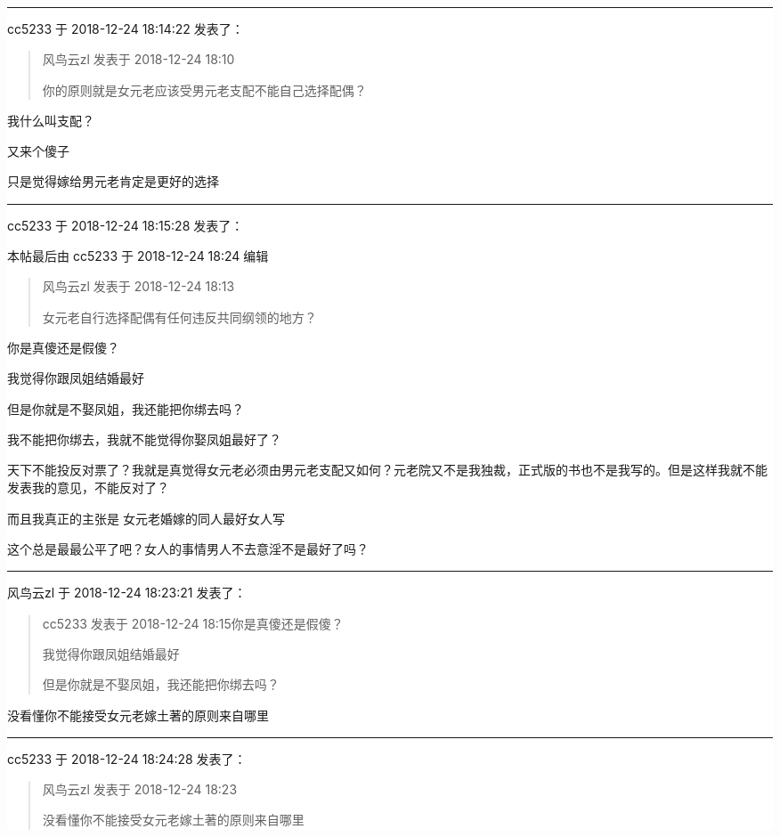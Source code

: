 ---------

cc5233 于 2018-12-24 18:14:22 发表了：

> 风鸟云zl 发表于 2018-12-24 18:10
> 
> 你的原则就是女元老应该受男元老支配不能自己选择配偶？



我什么叫支配？

又来个傻子

只是觉得嫁给男元老肯定是更好的选择

---------

cc5233 于 2018-12-24 18:15:28 发表了：

本帖最后由 cc5233 于 2018-12-24 18:24 编辑 


> 
> 风鸟云zl 发表于 2018-12-24 18:13
> 
> 女元老自行选择配偶有任何违反共同纲领的地方？



你是真傻还是假傻？

我觉得你跟凤姐结婚最好

但是你就是不娶凤姐，我还能把你绑去吗？

我不能把你绑去，我就不能觉得你娶凤姐最好了？

天下不能投反对票了？我就是真觉得女元老必须由男元老支配又如何？元老院又不是我独裁，正式版的书也不是我写的。但是这样我就不能发表我的意见，不能反对了？

而且我真正的主张是 女元老婚嫁的同人最好女人写

这个总是最最公平了吧？女人的事情男人不去意淫不是最好了吗？

---------

风鸟云zl 于 2018-12-24 18:23:21 发表了：

> cc5233 发表于 2018-12-24 18:15你是真傻还是假傻？
> 
> 我觉得你跟凤姐结婚最好
> 
> 但是你就是不娶凤姐，我还能把你绑去吗？



没看懂你不能接受女元老嫁土著的原则来自哪里

---------

cc5233 于 2018-12-24 18:24:28 发表了：

> 风鸟云zl 发表于 2018-12-24 18:23
> 
> 没看懂你不能接受女元老嫁土著的原则来自哪里
